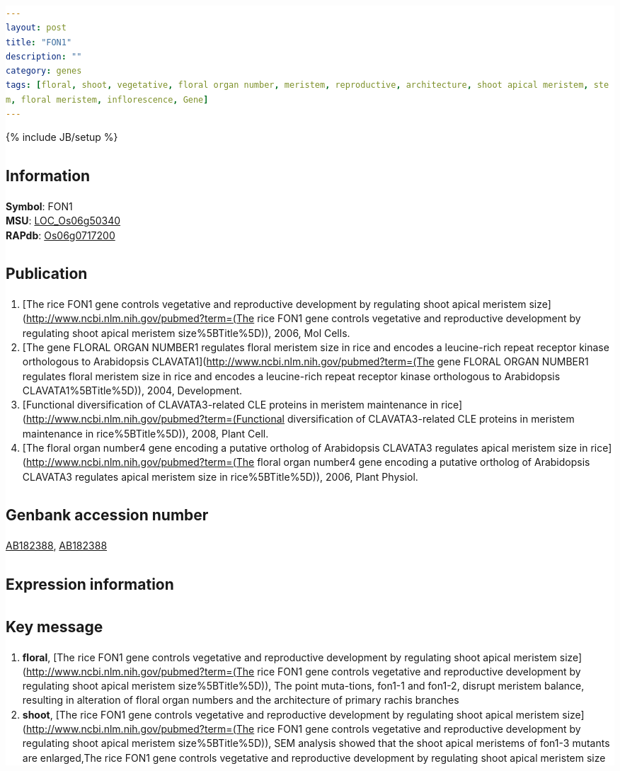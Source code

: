 ```yaml
---
layout: post
title: "FON1"
description: ""
category: genes
tags: [floral, shoot, vegetative, floral organ number, meristem, reproductive, architecture, shoot apical meristem, stem, floral meristem, inflorescence, Gene]
---
```

{% include JB/setup %}

## Information
__Symbol__: FON1  
__MSU__: [LOC_Os06g50340](http://rice.plantbiology.msu.edu/cgi-bin/ORF_infopage.cgi?orf=LOC_Os06g50340)  
__RAPdb__: [Os06g0717200](http://rapdb.dna.affrc.go.jp/viewer/gbrowse_details/irgsp1?name=Os06g0717200)  

## Publication
1. [The rice FON1 gene controls vegetative and reproductive development by regulating shoot apical meristem size](http://www.ncbi.nlm.nih.gov/pubmed?term=(The rice FON1 gene controls vegetative and reproductive development by regulating shoot apical meristem size%5BTitle%5D)), 2006, Mol Cells.
2. [The gene FLORAL ORGAN NUMBER1 regulates floral meristem size in rice and encodes a leucine-rich repeat receptor kinase orthologous to Arabidopsis CLAVATA1](http://www.ncbi.nlm.nih.gov/pubmed?term=(The gene FLORAL ORGAN NUMBER1 regulates floral meristem size in rice and encodes a leucine-rich repeat receptor kinase orthologous to Arabidopsis CLAVATA1%5BTitle%5D)), 2004, Development.
3. [Functional diversification of CLAVATA3-related CLE proteins in meristem maintenance in rice](http://www.ncbi.nlm.nih.gov/pubmed?term=(Functional diversification of CLAVATA3-related CLE proteins in meristem maintenance in rice%5BTitle%5D)), 2008, Plant Cell.
4. [The floral organ number4 gene encoding a putative ortholog of Arabidopsis CLAVATA3 regulates apical meristem size in rice](http://www.ncbi.nlm.nih.gov/pubmed?term=(The floral organ number4 gene encoding a putative ortholog of Arabidopsis CLAVATA3 regulates apical meristem size in rice%5BTitle%5D)), 2006, Plant Physiol.

## Genbank accession number
[AB182388](http://www.ncbi.nlm.nih.gov/nuccore/AB182388), [AB182388](http://www.ncbi.nlm.nih.gov/nuccore/AB182388)

## Expression information

## Key message
1. __floral__, [The rice FON1 gene controls vegetative and reproductive development by regulating shoot apical meristem size](http://www.ncbi.nlm.nih.gov/pubmed?term=(The rice FON1 gene controls vegetative and reproductive development by regulating shoot apical meristem size%5BTitle%5D)),  The point muta-tions, fon1-1 and fon1-2, disrupt meristem balance, resulting in alteration of floral organ numbers and the architecture of primary rachis branches
2. __shoot__, [The rice FON1 gene controls vegetative and reproductive development by regulating shoot apical meristem size](http://www.ncbi.nlm.nih.gov/pubmed?term=(The rice FON1 gene controls vegetative and reproductive development by regulating shoot apical meristem size%5BTitle%5D)),  SEM analysis showed that the shoot apical meristems of fon1-3 mutants are enlarged,The rice FON1 gene controls vegetative and reproductive development by regulating shoot apical meristem size